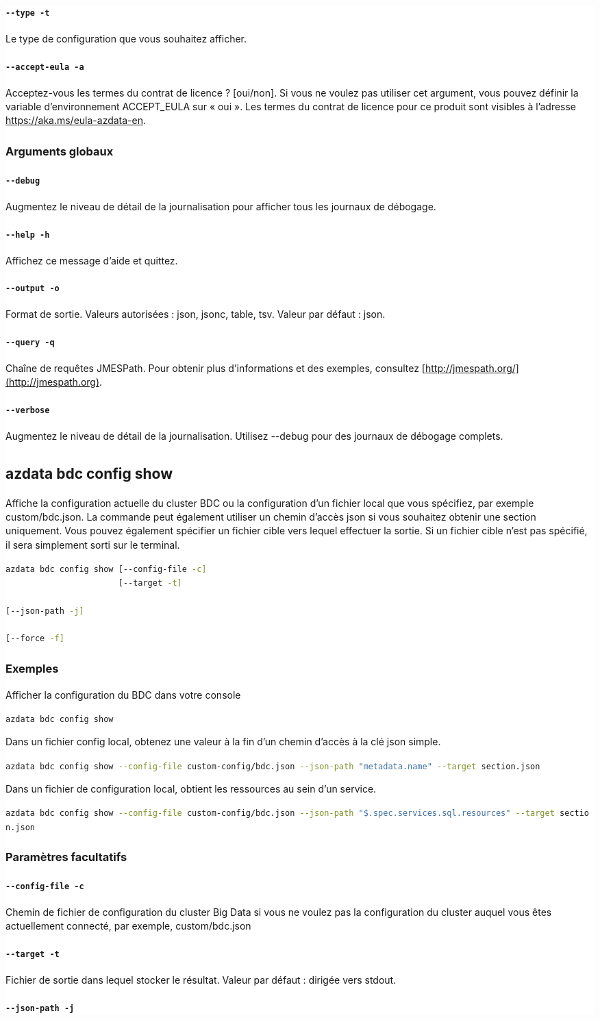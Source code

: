 #### `--type -t`
Le type de configuration que vous souhaitez afficher.
#### `--accept-eula -a`
Acceptez-vous les termes du contrat de licence ? [oui/non]. Si vous ne voulez pas utiliser cet argument, vous pouvez définir la variable d’environnement ACCEPT_EULA sur « oui ». Les termes du contrat de licence pour ce produit sont visibles à l’adresse https://aka.ms/eula-azdata-en.
### <a name="global-arguments"></a>Arguments globaux
#### `--debug`
Augmentez le niveau de détail de la journalisation pour afficher tous les journaux de débogage.
#### `--help -h`
Affichez ce message d’aide et quittez.
#### `--output -o`
Format de sortie.  Valeurs autorisées : json, jsonc, table, tsv.  Valeur par défaut : json.
#### `--query -q`
Chaîne de requêtes JMESPath. Pour obtenir plus d’informations et des exemples, consultez [http://jmespath.org/](http://jmespath.org).
#### `--verbose`
Augmentez le niveau de détail de la journalisation. Utilisez --debug pour des journaux de débogage complets.
## <a name="azdata-bdc-config-show"></a>azdata bdc config show
Affiche la configuration actuelle du cluster BDC ou la configuration d’un fichier local que vous spécifiez, par exemple custom/bdc.json. La commande peut également utiliser un chemin d’accès json si vous souhaitez obtenir une section uniquement.  Vous pouvez également spécifier un fichier cible vers lequel effectuer la sortie.  Si un fichier cible n’est pas spécifié, il sera simplement sorti sur le terminal.
```bash
azdata bdc config show [--config-file -c] 
                       [--target -t]  
                       
[--json-path -j]  
                       
[--force -f]
```
### <a name="examples"></a>Exemples
Afficher la configuration du BDC dans votre console
```bash
azdata bdc config show
```
Dans un fichier config local, obtenez une valeur à la fin d’un chemin d’accès à la clé json simple.
```bash
azdata bdc config show --config-file custom-config/bdc.json --json-path "metadata.name" --target section.json
```
Dans un fichier de configuration local, obtient les ressources au sein d’un service.
```bash
azdata bdc config show --config-file custom-config/bdc.json --json-path "$.spec.services.sql.resources" --target section.json
```
### <a name="optional-parameters"></a>Paramètres facultatifs
#### `--config-file -c`
Chemin de fichier de configuration du cluster Big Data si vous ne voulez pas la configuration du cluster auquel vous êtes actuellement connecté, par exemple, custom/bdc.json
#### `--target -t`
Fichier de sortie dans lequel stocker le résultat. Valeur par défaut : dirigée vers stdout.
#### `--json-path -j`